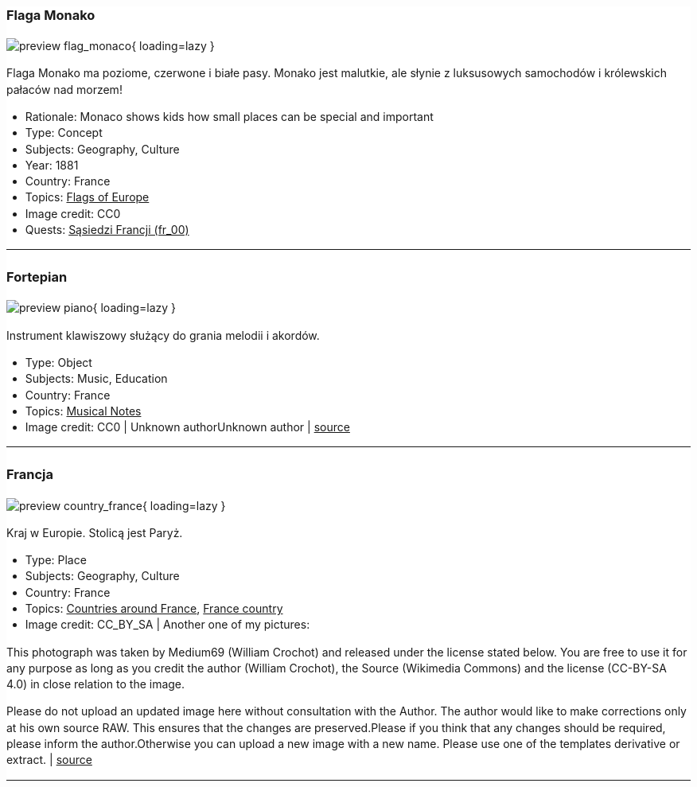 
### <a id="flag_monaco"></a>Flaga Monako
![preview flag_monaco](../../assets/img/discover/cards/flag_monaco.jpg){ loading=lazy }

Flaga Monako ma poziome, czerwone i białe pasy. Monako jest malutkie, ale słynie z luksusowych samochodów i królewskich pałaców nad morzem!

- Rationale: Monaco shows kids how small places can be special and important
- Type: Concept
- Subjects: Geography, Culture
- Year: 1881
- Country: France
- Topics: [Flags of Europe](../topics/index.md#flags_euroe)
- Image credit: CC0
- Quests: [Sąsiedzi Francji (fr_00)](../quest/fr_00.pl.md)

---

### <a id="piano"></a>Fortepian
![preview piano](../../assets/img/discover/cards/piano.jpg){ loading=lazy }

Instrument klawiszowy służący do grania melodii i akordów.

- Type: Object
- Subjects: Music, Education
- Country: France
- Topics: [Musical Notes](../topics/index.md#musical_notes)
- Image credit: CC0 | Unknown authorUnknown author | [source](https://commons.wikimedia.org/wiki/File:Hupfeld_piano_played_(2018-10-04_@pxhere_1546039).jpg)

---

### <a id="country_france"></a>Francja
![preview country_france](../../assets/img/discover/cards/country_france.jpg){ loading=lazy }

Kraj w Europie. Stolicą jest Paryż.

- Type: Place
- Subjects: Geography, Culture
- Country: France
- Topics: [Countries around France](../topics/index.md#france_countries_around), [France country](../topics/index.md#france)
- Image credit: CC_BY_SA | Another one of my pictures:



This photograph was taken by Medium69 (William Crochot) and released under the license stated below. You are free to use it for any purpose as long as you credit the author (William Crochot), the Source (Wikimedia Commons) and the license (CC-BY-SA 4.0) in close relation to the image.





Please do not upload an updated image here without consultation with the Author. The author would like to make corrections only at his own source RAW. This ensures that the changes are preserved.Please if you think that any changes should be required, please inform the author.Otherwise you can upload a new image with a new name. Please use one of the templates derivative or extract. | [source](https://commons.wikimedia.org/wiki/File:Homme_statue_-_214.jpg)

---